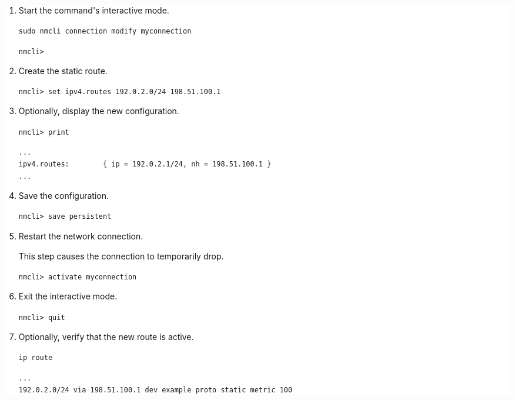 1. Start the command's interactive mode.

    ```
    sudo nmcli connection modify myconnection
    ```

    ```nocopybutton
    nmcli>
    ```

2. Create the static route.

    ```
    nmcli> set ipv4.routes 192.0.2.0/24 198.51.100.1
    ```

3. Optionally, display the new configuration.

    ```
    nmcli> print
    ```

    ```nocopybutton
    ...
    ipv4.routes:        { ip = 192.0.2.1/24, nh = 198.51.100.1 }
    ...
    ```

4. Save the configuration.

    ```
    nmcli> save persistent
    ```

5. Restart the network connection.

    This step causes the connection to temporarily drop.

    ```
    nmcli> activate myconnection
    ```

6. Exit the interactive mode.

    ```
    nmcli> quit
    ```

7. Optionally, verify that the new route is active.

    ```
    ip route
    ```

    ```nocopybutton
    ...
    192.0.2.0/24 via 198.51.100.1 dev example proto static metric 100
    ```

